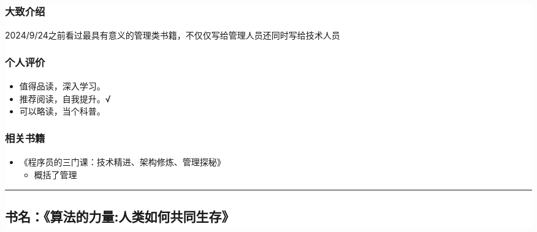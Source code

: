 ### 大致介绍
2024/9/24之前看过最具有意义的管理类书籍，不仅仅写给管理人员还同时写给技术人员

### 个人评价
- 值得品读，深入学习。
- 推荐阅读，自我提升。√
- 可以略读，当个科普。

### 相关书籍
- 《程序员的三门课：技术精进、架构修炼、管理探秘》
	- 概括了管理

---

##  书名：《算法的力量:人类如何共同生存》
